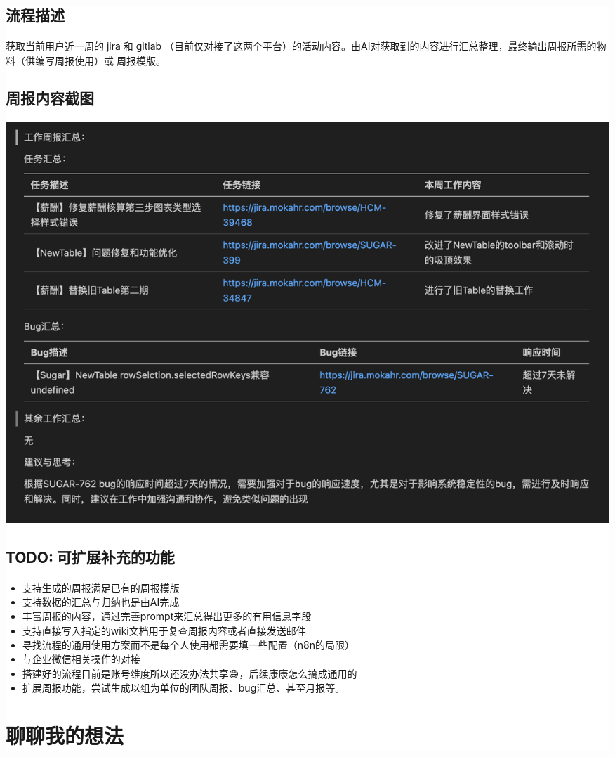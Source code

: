 ## 流程描述
获取当前用户近一周的 jira 和 gitlab （目前仅对接了这两个平台）的活动内容。由AI对获取到的内容进行汇总整理，最终输出周报所需的物料（供编写周报使用）或 周报模版。

## 周报内容截图

![](/assets/img/2023-05-22/weekly_screenshot.png)

## TODO: 可扩展补充的功能
- 支持生成的周报满足已有的周报模版
- 支持数据的汇总与归纳也是由AI完成
- 丰富周报的内容，通过完善prompt来汇总得出更多的有用信息字段
- 支持直接写入指定的wiki文档用于复查周报内容或者直接发送邮件
- 寻找流程的通用使用方案而不是每个人使用都需要填一些配置（n8n的局限）
- 与企业微信相关操作的对接
- 搭建好的流程目前是账号维度所以还没办法共享😅，后续康康怎么搞成通用的
- 扩展周报功能，尝试生成以组为单位的团队周报、bug汇总、甚至月报等。

# 聊聊我的想法
